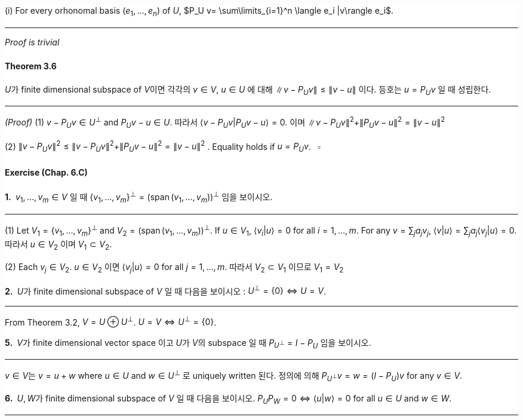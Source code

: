 (i) For every orhonomal basis $(e_1,\ldots,\,e_n)$ of $U$, $P_U v= \sum\limits_{i=1}^n \langle e_i |v\rangle e_i$. 

---

*Proof is trivial*



#### Theorem 3.6

$U$가 finite dimensional subspace of $V$이면 각각의  $v\in V$, $u \in U$ 에 대해 $\|v-P_U v\| \le \|v-u\|$ 이다. 등호는 $u = P_U v$ 일 때 성립한다. 

---

*(Proof)*  (1) $v-P_U v \in U^{\perp}$ and $P_U v - u\in U$. 따라서 $\langle v-P_U v | P_U v-u\rangle = 0$. 이며 $\|v-P_U v\|^2 + \|P_Uv-u\|^2 = \|v-u\|^2$ 

(2) $\|v-P_U v\|^2 \le \|v-P_U v\|^2 + \|P_U v - u\|^2 = \|v-u\|^2$  . Equality holds if $u = P_U v$.  $\;\;\square$



#### Exercise (Chap.  6.C)

<b>1. </b> $v_1,\,\ldots,\,v_m \in V$ 일 때 $\{v_1,\ldots,\,v_m\}^{\perp} = (\operatorname{span}(v_1,\ldots,\,v_m))^{\perp}$ 임을 보이시오.

---

(1) Let $V_1 = \{ v_1,\ldots,\,v_m\}^{\perp}$ and $V_2 =(\operatorname{span}(v_1,\ldots,\,v_m))^{\perp}$. If $u\in V_1$, $\langle v_i  | u\rangle=0$ for all $i=1,\ldots,\,m$. For any $v =\sum_j a_j v_j$, $\langle v|u\rangle = \sum_j a_j \langle v_j |u\rangle = 0$. 따라서 $u\in V_2$ 이며 $V_1 \subset V_2$. 

(2) Each $v_j \in V_2$. $u\in V_2$ 이면 $\langle v_j|u\rangle = 0$ for all $j=1,\ldots,\,m$. 따라서 $V_2 \subset V_1$ 이므로 $V_1=V_2$



<b>2. </b> $U$가 finite dimensional subspace of $V$ 일 때 다음을 보이시오 : $U^{\perp}= \{0\} \iff U=V$.

---

From Theorem 3.2, $V= U\oplus U^{\perp}$. $U=V  \iff U^{\perp}= \{0\}$. 



<b>5. </b> $V$가 finite dimensional vector space 이고 $U$가 $V$의 subspace 일 때 $P_{U^{\perp}}= I-P_U$ 임을 보이시오.

---

$v \in V$는 $v=u+w$ where $u\in U$ and $w\in U^{\perp}$ 로 uniquely written 된다. 정의에 의해 $P_{U^{\perp}}v = w = (I-P_U)v$ for any $v\in V$.



<b>6. </b> $U,\,W$가 finite dimensional subspace of $V$ 일 때 다음을 보이시오. $P_U P_W=0 \iff \langle u|w\rangle = 0$ for all $u\in U$ and $w \in W$. 

---
